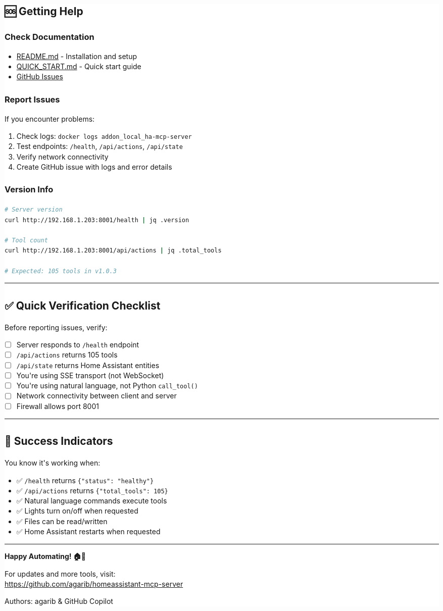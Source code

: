 
## 🆘 Getting Help

### Check Documentation
- [README.md](README.md) - Installation and setup
- [QUICK_START.md](QUICK_START.md) - Quick start guide
- [GitHub Issues](https://github.com/agarib/homeassistant-mcp-server/issues)

### Report Issues
If you encounter problems:
1. Check logs: `docker logs addon_local_ha-mcp-server`
2. Test endpoints: `/health`, `/api/actions`, `/api/state`
3. Verify network connectivity
4. Create GitHub issue with logs and error details

### Version Info
```bash
# Server version
curl http://192.168.1.203:8001/health | jq .version

# Tool count
curl http://192.168.1.203:8001/api/actions | jq .total_tools

# Expected: 105 tools in v1.0.3
```

---

## ✅ Quick Verification Checklist

Before reporting issues, verify:

- [ ] Server responds to `/health` endpoint
- [ ] `/api/actions` returns 105 tools
- [ ] `/api/state` returns Home Assistant entities
- [ ] You're using SSE transport (not WebSocket)
- [ ] You're using natural language, not Python `call_tool()`
- [ ] Network connectivity between client and server
- [ ] Firewall allows port 8001

---

## 🎯 Success Indicators

You know it's working when:
- ✅ `/health` returns `{"status": "healthy"}`
- ✅ `/api/actions` returns `{"total_tools": 105}`
- ✅ Natural language commands execute tools
- ✅ Lights turn on/off when requested
- ✅ Files can be read/written
- ✅ Home Assistant restarts when requested

---

**Happy Automating! 🏠🤖**

For updates and more tools, visit:  
https://github.com/agarib/homeassistant-mcp-server

Authors: agarib & GitHub Copilot
